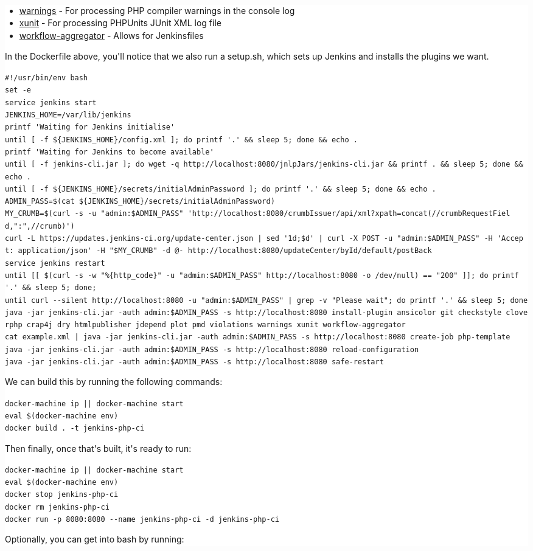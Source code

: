 * [warnings](https://wiki.jenkins-ci.org/display/JENKINS/Warnings+Plugin) - For processing PHP compiler warnings in the console log
* [xunit](http://wiki.jenkins-ci.org/display/JENKINS/xUnit+Plugin) - For processing PHPUnits JUnit XML log file
* [workflow-aggregator](https://wiki.jenkins.io/display/JENKINS/Pipeline+Plugin) - Allows for Jenkinsfiles

In the Dockerfile above, you'll notice that we also run a setup.sh, which sets up Jenkins and installs the plugins we want.

    #!/usr/bin/env bash
    set -e
    service jenkins start
    JENKINS_HOME=/var/lib/jenkins
    printf 'Waiting for Jenkins initialise'
    until [ -f ${JENKINS_HOME}/config.xml ]; do printf '.' && sleep 5; done && echo .
    printf 'Waiting for Jenkins to become available'
    until [ -f jenkins-cli.jar ]; do wget -q http://localhost:8080/jnlpJars/jenkins-cli.jar && printf . && sleep 5; done && echo .
    until [ -f ${JENKINS_HOME}/secrets/initialAdminPassword ]; do printf '.' && sleep 5; done && echo .
    ADMIN_PASS=$(cat ${JENKINS_HOME}/secrets/initialAdminPassword)
    MY_CRUMB=$(curl -s -u "admin:$ADMIN_PASS" 'http://localhost:8080/crumbIssuer/api/xml?xpath=concat(//crumbRequestField,":",//crumb)')
    curl -L https://updates.jenkins-ci.org/update-center.json | sed '1d;$d' | curl -X POST -u "admin:$ADMIN_PASS" -H 'Accept: application/json' -H "$MY_CRUMB" -d @- http://localhost:8080/updateCenter/byId/default/postBack
    service jenkins restart
    until [[ $(curl -s -w "%{http_code}" -u "admin:$ADMIN_PASS" http://localhost:8080 -o /dev/null) == "200" ]]; do printf '.' && sleep 5; done;
    until curl --silent http://localhost:8080 -u "admin:$ADMIN_PASS" | grep -v "Please wait"; do printf '.' && sleep 5; done
    java -jar jenkins-cli.jar -auth admin:$ADMIN_PASS -s http://localhost:8080 install-plugin ansicolor git checkstyle cloverphp crap4j dry htmlpublisher jdepend plot pmd violations warnings xunit workflow-aggregator
    cat example.xml | java -jar jenkins-cli.jar -auth admin:$ADMIN_PASS -s http://localhost:8080 create-job php-template
    java -jar jenkins-cli.jar -auth admin:$ADMIN_PASS -s http://localhost:8080 reload-configuration
    java -jar jenkins-cli.jar -auth admin:$ADMIN_PASS -s http://localhost:8080 safe-restart

We can build this by running the following commands:

    docker-machine ip || docker-machine start
    eval $(docker-machine env)
    docker build . -t jenkins-php-ci
    
Then finally, once that's built, it's ready to run:

    docker-machine ip || docker-machine start
    eval $(docker-machine env)
    docker stop jenkins-php-ci
    docker rm jenkins-php-ci
    docker run -p 8080:8080 --name jenkins-php-ci -d jenkins-php-ci
    
Optionally, you can get into bash by running:
